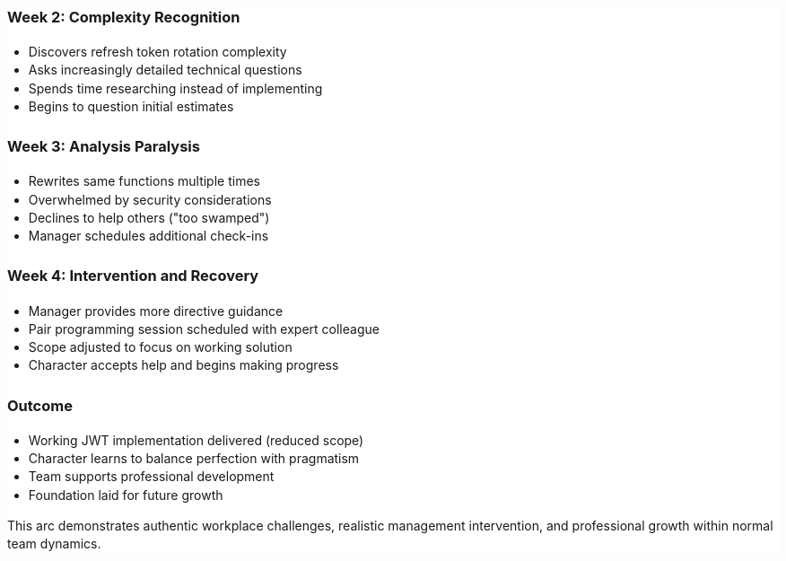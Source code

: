 ### Week 2: Complexity Recognition  
- Discovers refresh token rotation complexity
- Asks increasingly detailed technical questions
- Spends time researching instead of implementing
- Begins to question initial estimates

### Week 3: Analysis Paralysis
- Rewrites same functions multiple times
- Overwhelmed by security considerations
- Declines to help others ("too swamped")
- Manager schedules additional check-ins

### Week 4: Intervention and Recovery
- Manager provides more directive guidance
- Pair programming session scheduled with expert colleague
- Scope adjusted to focus on working solution
- Character accepts help and begins making progress

### Outcome
- Working JWT implementation delivered (reduced scope)
- Character learns to balance perfection with pragmatism
- Team supports professional development
- Foundation laid for future growth

This arc demonstrates authentic workplace challenges, realistic management intervention, and professional growth within normal team dynamics.